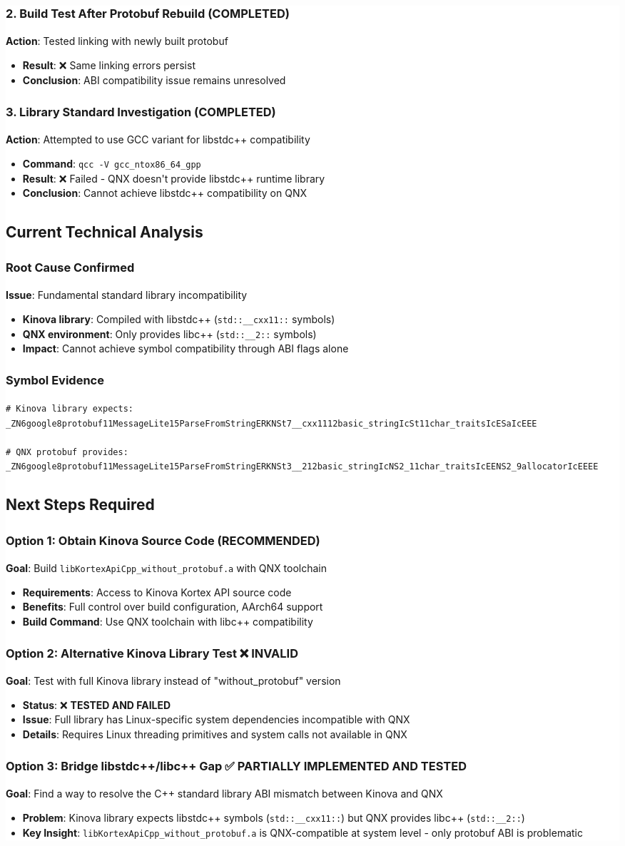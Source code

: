 ### 2. Build Test After Protobuf Rebuild (COMPLETED)
**Action**: Tested linking with newly built protobuf
- **Result**: ❌ Same linking errors persist
- **Conclusion**: ABI compatibility issue remains unresolved

### 3. Library Standard Investigation (COMPLETED)
**Action**: Attempted to use GCC variant for libstdc++ compatibility
- **Command**: `qcc -V gcc_ntox86_64_gpp`
- **Result**: ❌ Failed - QNX doesn't provide libstdc++ runtime library
- **Conclusion**: Cannot achieve libstdc++ compatibility on QNX

## Current Technical Analysis

### Root Cause Confirmed
**Issue**: Fundamental standard library incompatibility
- **Kinova library**: Compiled with libstdc++ (`std::__cxx11::` symbols)
- **QNX environment**: Only provides libc++ (`std::__2::` symbols)
- **Impact**: Cannot achieve symbol compatibility through ABI flags alone

### Symbol Evidence
```
# Kinova library expects:
_ZN6google8protobuf11MessageLite15ParseFromStringERKNSt7__cxx1112basic_stringIcSt11char_traitsIcESaIcEEE

# QNX protobuf provides:
_ZN6google8protobuf11MessageLite15ParseFromStringERKNSt3__212basic_stringIcNS2_11char_traitsIcEENS2_9allocatorIcEEEE
```

## Next Steps Required

### Option 1: Obtain Kinova Source Code (RECOMMENDED)
**Goal**: Build `libKortexApiCpp_without_protobuf.a` with QNX toolchain
- **Requirements**: Access to Kinova Kortex API source code
- **Benefits**: Full control over build configuration, AArch64 support
- **Build Command**: Use QNX toolchain with libc++ compatibility

### Option 2: Alternative Kinova Library Test ❌ INVALID
**Goal**: Test with full Kinova library instead of "without_protobuf" version
- **Status**: ❌ **TESTED AND FAILED**
- **Issue**: Full library has Linux-specific system dependencies incompatible with QNX
- **Details**: Requires Linux threading primitives and system calls not available in QNX

### Option 3: Bridge libstdc++/libc++ Gap ✅ PARTIALLY IMPLEMENTED AND TESTED
**Goal**: Find a way to resolve the C++ standard library ABI mismatch between Kinova and QNX
- **Problem**: Kinova library expects libstdc++ symbols (`std::__cxx11::`) but QNX provides libc++ (`std::__2::`)
- **Key Insight**: `libKortexApiCpp_without_protobuf.a` is QNX-compatible at system level - only protobuf ABI is problematic
